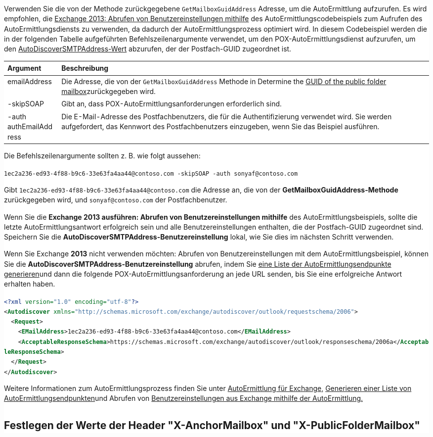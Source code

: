 Verwenden Sie die von der Methode zurückgegebene  `GetMailboxGuidAddress` Adresse, um die AutoErmittlung aufzurufen. Es wird empfohlen, die [Exchange 2013: Abrufen von Benutzereinstellungen mithilfe](https://code.msdn.microsoft.com/exchange/Exchange-2013-Get-user-7e22c86e) des AutoErmittlungscodebeispiels zum Aufrufen des AutoErmittlungsdiensts zu verwenden, da dadurch der AutoErmittlungsprozess optimiert wird. In diesem Codebeispiel werden die in der folgenden Tabelle aufgeführten Befehlszeilenargumente verwendet, um den POX-AutoErmittlungsdienst aufzurufen, um den [AutoDiscoverSMTPAddress-Wert](https://msdn.microsoft.com/library/office/dn750991%28v=exchg.150%29.aspx) abzurufen, der der Postfach-GUID zugeordnet ist. 

  
|**Argument**|**Beschreibung**|
|:-----|:-----|
|emailAddress  <br/> |Die Adresse, die von der  `GetMailboxGuidAddress` Methode in Determine the [GUID of the public folder mailbox](#bk_determineguidewsma)zurückgegeben wird.  <br/> |
|-skipSOAP  <br/> |Gibt an, dass POX-AutoErmittlungsanforderungen erforderlich sind.  <br/> |
|-auth authEmailAddress  <br/> |Die E-Mail-Adresse des Postfachbenutzers, die für die Authentifizierung verwendet wird. Sie werden aufgefordert, das Kennwort des Postfachbenutzers einzugeben, wenn Sie das Beispiel ausführen.  <br/> |
   
Die Befehlszeilenargumente sollten z. B. wie folgt aussehen:
  
`1ec2a236-ed93-4f88-b9c6-33e63fa4aa44@contoso.com -skipSOAP -auth sonyaf@contoso.com`

Gibt `1ec2a236-ed93-4f88-b9c6-33e63fa4aa44@contoso.com` die Adresse an, die von der **GetMailboxGuidAddress-Methode** zurückgegeben wird, und `sonyaf@contoso.com` der Postfachbenutzer. 
  
Wenn Sie die **Exchange 2013 ausführen: Abrufen von Benutzereinstellungen mithilfe** des AutoErmittlungsbeispiels, sollte die letzte AutoErmittlungsantwort erfolgreich sein und alle Benutzereinstellungen enthalten, die der Postfach-GUID zugeordnet sind. Speichern Sie die **AutoDiscoverSMTPAddress-Benutzereinstellung** lokal, wie Sie dies im nächsten Schritt verwenden. 
  
Wenn Sie Exchange **2013** nicht verwenden möchten: Abrufen von Benutzereinstellungen mit dem AutoErmittlungsbeispiel, können Sie die **AutoDiscoverSMTPAddress-Benutzereinstellung** abrufen, indem Sie [eine Liste der AutoErmittlungsendpunkte generieren](how-to-generate-a-list-of-autodiscover-endpoints.md)und dann die folgende POX-AutoErmittlungsanforderung an jede URL senden, bis Sie eine erfolgreiche Antwort erhalten haben.
  
```XML
<?xml version="1.0" encoding="utf-8"?>
<Autodiscover xmlns="http://schemas.microsoft.com/exchange/autodiscover/outlook/requestschema/2006">
  <Request>
    <EMailAddress>1ec2a236-ed93-4f88-b9c6-33e63fa4aa44@contoso.com</EMailAddress>
    <AcceptableResponseSchema>https://schemas.microsoft.com/exchange/autodiscover/outlook/responseschema/2006a</AcceptableResponseSchema>
  </Request>
</Autodiscover>
```

Weitere Informationen zum AutoErmittlungsprozess finden Sie unter [AutoErmittlung für Exchange,](autodiscover-for-exchange.md) [Generieren einer Liste von AutoErmittlungsendpunkten](how-to-generate-a-list-of-autodiscover-endpoints.md)und Abrufen von [Benutzereinstellungen aus Exchange mithilfe der AutoErmittlung.](how-to-get-user-settings-from-exchange-by-using-autodiscover.md)
  
## <a name="set-the-values-of-the-x-anchormailbox-and-x-publicfoldermailbox-headers"></a>Festlegen der Werte der Header "X-AnchorMailbox" und "X-PublicFolderMailbox"
<a name="bk_setheadervalues"> </a>
